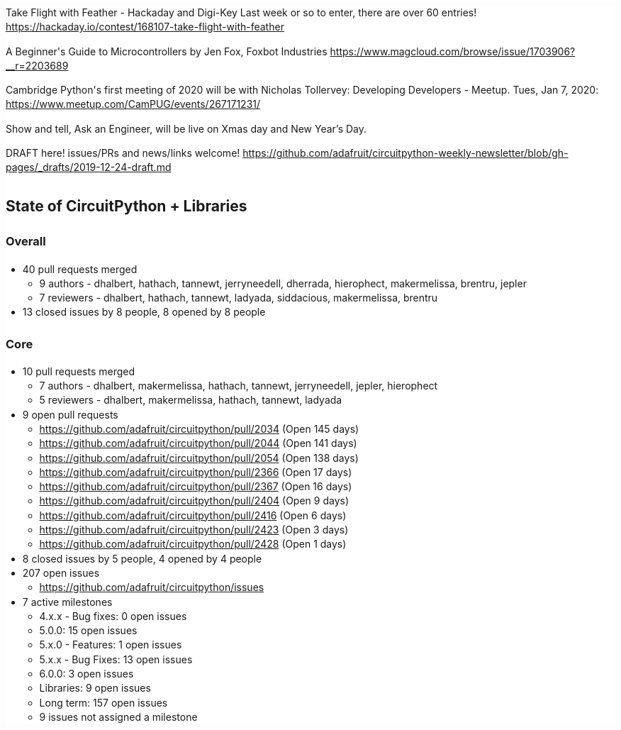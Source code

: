 
Take Flight with Feather - Hackaday and Digi-Key
        Last week or so to enter, there are over 60 entries!
        https://hackaday.io/contest/168107-take-flight-with-feather 


A Beginner's Guide to Microcontrollers by Jen Fox, Foxbot Industries
        https://www.magcloud.com/browse/issue/1703906?__r=2203689 


Cambridge Python's first meeting of 2020 will be with Nicholas Tollervey: Developing Developers - Meetup. Tues, Jan 7, 2020:
        https://www.meetup.com/CamPUG/events/267171231/ 


Show and tell, Ask an Engineer, will be live on Xmas day and New Year’s Day.


DRAFT here! issues/PRs and news/links welcome!
        https://github.com/adafruit/circuitpython-weekly-newsletter/blob/gh-pages/_drafts/2019-12-24-draft.md 


## State of CircuitPython + Libraries


### Overall
* 40 pull requests merged
  * 9 authors - dhalbert, hathach, tannewt, jerryneedell, dherrada, hierophect, makermelissa, brentru, jepler
  * 7 reviewers - dhalbert, hathach, tannewt, ladyada, siddacious, makermelissa, brentru
* 13 closed issues by 8 people, 8 opened by 8 people


### Core


* 10 pull requests merged
  * 7 authors - dhalbert, makermelissa, hathach, tannewt, jerryneedell, jepler, hierophect
  * 5 reviewers - dhalbert, makermelissa, hathach, tannewt, ladyada
* 9 open pull requests
  * https://github.com/adafruit/circuitpython/pull/2034 (Open 145 days)
  * https://github.com/adafruit/circuitpython/pull/2044 (Open 141 days)
  * https://github.com/adafruit/circuitpython/pull/2054 (Open 138 days)
  * https://github.com/adafruit/circuitpython/pull/2366 (Open 17 days)
  * https://github.com/adafruit/circuitpython/pull/2367 (Open 16 days)
  * https://github.com/adafruit/circuitpython/pull/2404 (Open 9 days)
  * https://github.com/adafruit/circuitpython/pull/2416 (Open 6 days)
  * https://github.com/adafruit/circuitpython/pull/2423 (Open 3 days)
  * https://github.com/adafruit/circuitpython/pull/2428 (Open 1 days)
* 8 closed issues by 5 people, 4 opened by 4 people
* 207 open issues
  * https://github.com/adafruit/circuitpython/issues
* 7 active milestones
  * 4.x.x - Bug fixes: 0 open issues
  * 5.0.0: 15 open issues
  * 5.x.0 - Features: 1 open issues
  * 5.x.x - Bug Fixes: 13 open issues
  * 6.0.0: 3 open issues
  * Libraries: 9 open issues
  * Long term: 157 open issues
  * 9 issues not assigned a milestone
